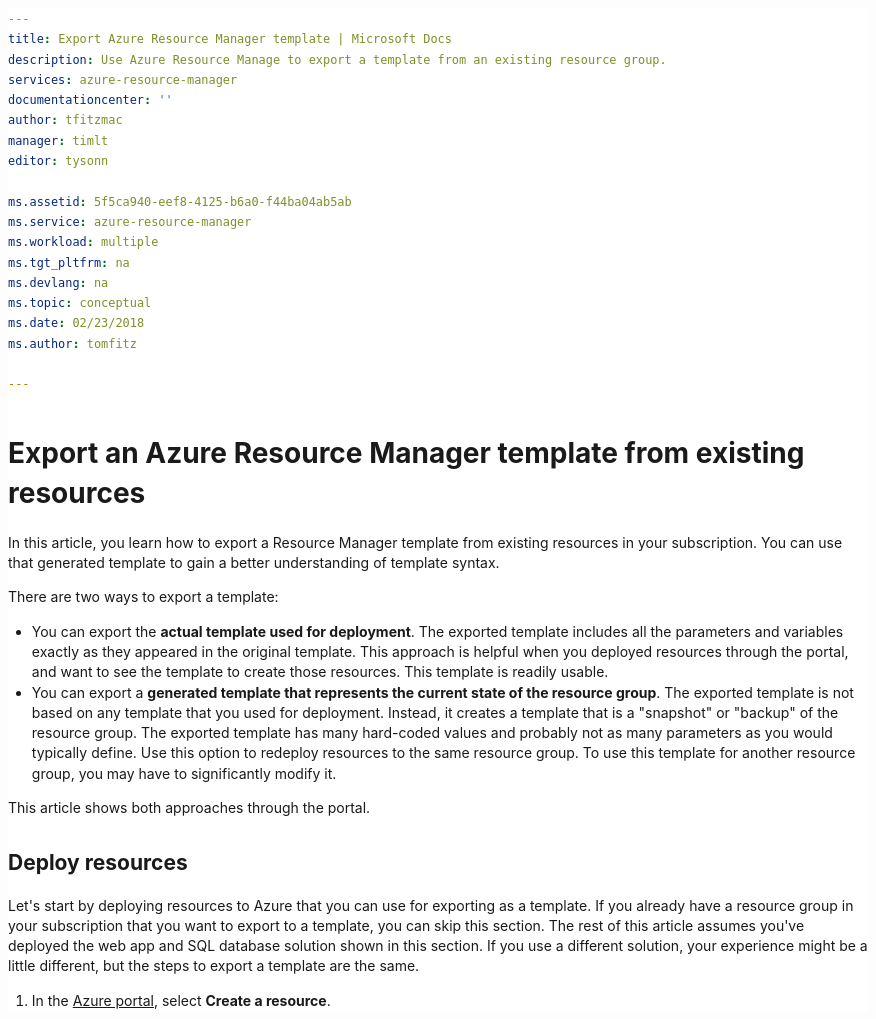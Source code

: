 ```yaml
---
title: Export Azure Resource Manager template | Microsoft Docs
description: Use Azure Resource Manage to export a template from an existing resource group.
services: azure-resource-manager
documentationcenter: ''
author: tfitzmac
manager: timlt
editor: tysonn

ms.assetid: 5f5ca940-eef8-4125-b6a0-f44ba04ab5ab
ms.service: azure-resource-manager
ms.workload: multiple
ms.tgt_pltfrm: na
ms.devlang: na
ms.topic: conceptual
ms.date: 02/23/2018
ms.author: tomfitz

---
```

# Export an Azure Resource Manager template from existing resources
In this article, you learn how to export a Resource Manager template from existing resources in your subscription. You can use that generated template to gain a better understanding of template syntax.

There are two ways to export a template:

* You can export the **actual template used for deployment**. The exported template includes all the parameters and variables exactly as they appeared in the original template. This approach is helpful when you deployed resources through the portal, and want to see the template to create those resources. This template is readily usable. 
* You can export a **generated template that represents the current state of the resource group**. The exported template is not based on any template that you used for deployment. Instead, it creates a template that is a "snapshot" or "backup" of the resource group. The exported template has many hard-coded values and probably not as many parameters as you would typically define. Use this option to redeploy resources to the same resource group. To use this template for another resource group, you may have to significantly modify it.

This article shows both approaches through the portal.

## Deploy resources
Let's start by deploying resources to Azure that you can use for exporting as a template. If you already have a resource group in your subscription that you want to export to a template, you can skip this section. The rest of this article assumes you've deployed the web app and SQL database solution shown in this section. If you use a different solution, your experience might be a little different, but the steps to export a template are the same. 

1. In the [Azure portal](https://portal.azure.com), select **Create a resource**.
   